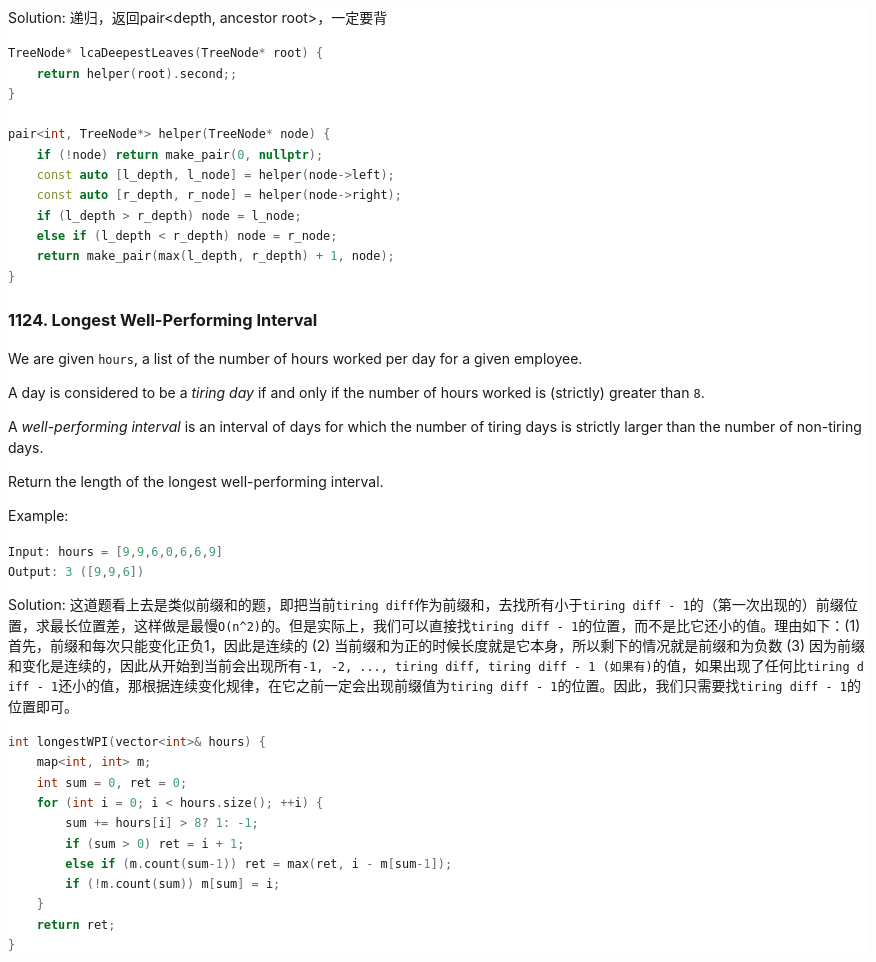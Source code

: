 Solution: 递归，返回pair<depth, ancestor root>，一定要背

```cpp
TreeNode* lcaDeepestLeaves(TreeNode* root) {
    return helper(root).second;;
}

pair<int, TreeNode*> helper(TreeNode* node) {
    if (!node) return make_pair(0, nullptr);
    const auto [l_depth, l_node] = helper(node->left);
    const auto [r_depth, r_node] = helper(node->right);
    if (l_depth > r_depth) node = l_node;
    else if (l_depth < r_depth) node = r_node;
    return make_pair(max(l_depth, r_depth) + 1, node);
}
```

### 1124. Longest Well-Performing Interval

We are given `hours`, a list of the number of hours worked per day for a given employee.

A day is considered to be a *tiring day* if and only if the number of hours worked is (strictly) greater than `8`.

A *well-performing interval* is an interval of days for which the number of tiring days is strictly larger than the number of non-tiring days.

Return the length of the longest well-performing interval.

Example:

```cpp
Input: hours = [9,9,6,0,6,6,9]
Output: 3 ([9,9,6])
```

Solution: 这道题看上去是类似前缀和的题，即把当前`tiring diff`作为前缀和，去找所有小于`tiring diff - 1`的（第一次出现的）前缀位置，求最长位置差，这样做是最慢`O(n^2)`的。但是实际上，我们可以直接找`tiring diff - 1`的位置，而不是比它还小的值。理由如下：(1) 首先，前缀和每次只能变化正负1，因此是连续的 (2) 当前缀和为正的时候长度就是它本身，所以剩下的情况就是前缀和为负数 (3) 因为前缀和变化是连续的，因此从开始到当前会出现所有`-1, -2, ..., tiring diff, tiring diff - 1 (如果有)`的值，如果出现了任何比`tiring diff - 1`还小的值，那根据连续变化规律，在它之前一定会出现前缀值为`tiring diff - 1`的位置。因此，我们只需要找`tiring diff - 1`的位置即可。

```cpp
int longestWPI(vector<int>& hours) {
    map<int, int> m;
    int sum = 0, ret = 0;
    for (int i = 0; i < hours.size(); ++i) {
        sum += hours[i] > 8? 1: -1;
        if (sum > 0) ret = i + 1;
        else if (m.count(sum-1)) ret = max(ret, i - m[sum-1]);
        if (!m.count(sum)) m[sum] = i;
    }
    return ret;
}
```
